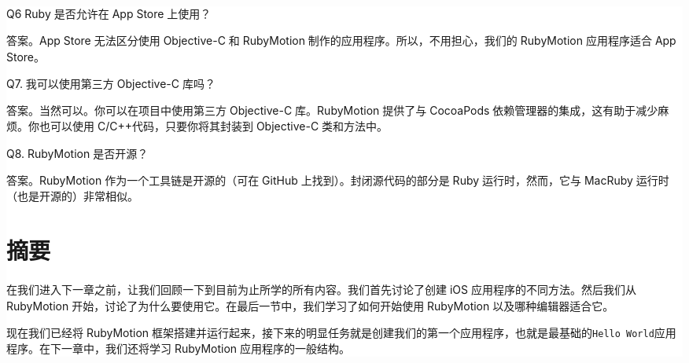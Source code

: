 Q6 Ruby 是否允许在 App Store 上使用？

答案。App Store 无法区分使用 Objective-C 和 RubyMotion 制作的应用程序。所以，不用担心，我们的 RubyMotion 应用程序适合 App Store。

Q7\. 我可以使用第三方 Objective-C 库吗？

答案。当然可以。你可以在项目中使用第三方 Objective-C 库。RubyMotion 提供了与 CocoaPods 依赖管理器的集成，这有助于减少麻烦。你也可以使用 C/C++代码，只要你将其封装到 Objective-C 类和方法中。

Q8\. RubyMotion 是否开源？

答案。RubyMotion 作为一个工具链是开源的（可在 GitHub 上找到）。封闭源代码的部分是 Ruby 运行时，然而，它与 MacRuby 运行时（也是开源的）非常相似。

# 摘要

在我们进入下一章之前，让我们回顾一下到目前为止所学的所有内容。我们首先讨论了创建 iOS 应用程序的不同方法。然后我们从 RubyMotion 开始，讨论了为什么要使用它。在最后一节中，我们学习了如何开始使用 RubyMotion 以及哪种编辑器适合它。

现在我们已经将 RubyMotion 框架搭建并运行起来，接下来的明显任务就是创建我们的第一个应用程序，也就是最基础的`Hello World`应用程序。在下一章中，我们还将学习 RubyMotion 应用程序的一般结构。

